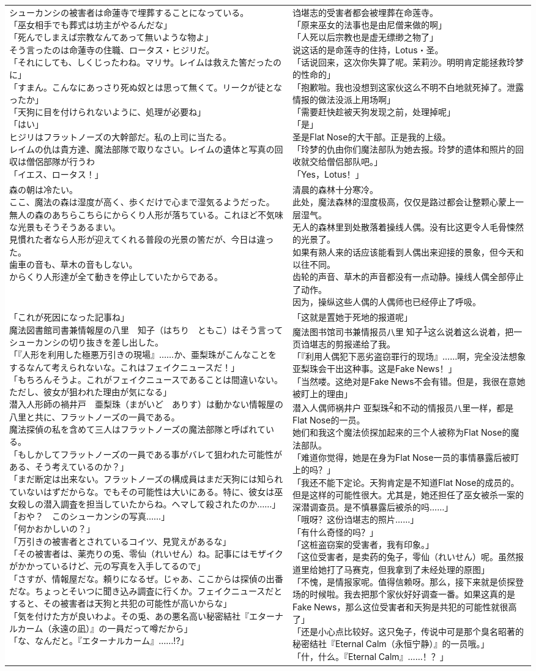 <table><tbody><tr class="tt-content" id="=-11" data-pos="&#91;&quot;=&quot;,11&#93;"><td class="tt-ja" lang="ja"><div class="poem">シューカンシの被害者は命蓮寺で埋葬することになっている。<br>「巫女相手でも葬式は坊主がやるんだな」<br>「死んでしまえば宗教なんてあって無いような物よ」<br>そう言ったのは命蓮寺の住職、ロータス・ヒジリだ。<br>「それにしても、しくじったわね。マリサ。レイムは救えた筈だったのに」<br>「すまん。こんなにあっさり死ぬ奴とは思って無くて。リークが徒となったか」<br>「天狗に目を付けられないように、処理が必要ね」<br>「はい」<br>ヒジリはフラットノーズの大幹部だ。私の上司に当たる。<br>レイムの仇は貴方達、魔法部隊で取りなさい。レイムの遺体と写真の回収は僧侶部隊が行うわ<br>「イエス、ロータス！」</div></td><td class="tt-zh" lang="zh"><div class="poem">诌堪志的受害者都会被埋葬在命莲寺。<br>「原来巫女的法事也是由尼僧来做的啊」<br>「人死以后宗教也是虚无缥缈之物了」<br>说这话的是命莲寺的住持，Lotus・圣。<br>「话说回来，这次你失算了呢。茉莉沙。明明肯定能拯救玲梦的性命的」<br>「抱歉啦。我也没想到这家伙这么不明不白地就死掉了。泄露情报的做法没派上用场啊」<br>「需要赶快趁被天狗发现之前，处理掉呢」<br>「是」<br>圣是Flat Nose的大干部。正是我的上级。<br>「玲梦的仇由你们魔法部队为她去报。玲梦的遗体和照片的回收就交给僧侣部队吧。」<br>「Yes，Lotus！」</div></td></tr><tr class="tt-content" id="=-12" data-pos="&#91;&quot;=&quot;,12&#93;"><td class="tt-ja" lang="ja"><div class="poem">森の朝は冷たい。<br>ここ、魔法の森は湿度が高く、歩くだけで心まで湿気るようだった。<br>無人の森のあちらこちらにからくり人形が落ちている。これほど不気味な光景もそうそうあるまい。<br>見慣れた者なら人形が迎えてくれる普段の光景の筈だが、今日は違った。<br>歯車の音も、草木の音もしない。<br>からくり人形達が全て動きを停止していたからである。</div></td><td class="tt-zh" lang="zh"><div class="poem">清晨的森林十分寒冷。<br>此处，魔法森林的湿度极高，仅仅是路过都会让整颗心蒙上一层湿气。<br>无人的森林里到处散落着操线人偶。没有比这更令人毛骨悚然的光景了。<br>如果有熟人来的话应该能看到人偶出来迎接的景象，但今天和以往不同。<br>齿轮的声音、草木的声音都没有一点动静。操线人偶全部停止了动作。<br>因为，操纵这些人偶的人偶师也已经停止了呼吸。</div></td></tr><tr class="tt-content" id="=-13" data-pos="&#91;&quot;=&quot;,13&#93;"><td class="tt-ja" lang="ja"><div class="poem">「これが死因になった記事ね」<br>魔法図書館司書兼情報屋の八里　知子（はちり　ともこ）はそう言ってシューカンシの切り抜きを差し出した。<br>「『人形を利用した極悪万引きの現場』……か、亜梨珠がこんなことをするなんて考えられないな。これはフェイクニュースだ！」<br>「もちろんそうよ。これがフェイクニュースであることは間違いない。ただし、彼女が狙われた理由が気になる」<br>潜入人形師の禍井戸　亜梨珠（まがいど　ありす）は動かない情報屋の八里と共に、フラットノーズの一員である。<br>魔法探偵の私を含めて三人はフラットノーズの魔法部隊と呼ばれている。<br>「もしかしてフラットノーズの一員である事がバレて狙われた可能性がある、そう考えているのか？」<br>「まだ断定は出来ない。フラットノーズの構成員はまだ天狗には知られていないはずだからな。でもその可能性は大いにある。特に、彼女は巫女殺しの潜入調査を担当していたからね。ヘマして殺されたのか……」<br>「おや？　このシューカンシの写真……」<br>「何かおかしいの？」<br>「万引きの被害者とされているコイツ、見覚えがあるな」<br>「その被害者は、薬売りの兎、零仙（れいせん）ね。記事にはモザイクがかかっているけど、元の写真を入手してるので」<br>「さすが、情報屋だな。頼りになるぜ。じゃあ、ここからは探偵の出番だな。ちょっとそいつに聞き込み調査に行くか。フェイクニュースだとすると、その被害者は天狗と共犯の可能性が高いからな」<br>「気を付けた方が良いわよ。その兎、あの悪名高い秘密結社『エターナルカーム（永遠の凪）』の一員だって噂だから」<br>「な、なんだと。『エターナルカーム』……!?」</div></td><td class="tt-zh" lang="zh"><div class="poem">「这就是置她于死地的报道呢」<br>魔法图书馆司书兼情报员八里 知子<sup id="cite_ref-1" class="reference"><a href="#cite_note-1">1</a></sup>这么说着这么说着，把一页诌堪志的剪报递给了我。<br>「『利用人偶犯下恶劣盗窃罪行的现场』……啊，完全没法想象亚梨珠会干出这种事。这是Fake News！」<br>「当然喽。这绝对是Fake News不会有错。但是，我很在意她被盯上的理由」<br>潜入人偶师祸井户 亚梨珠<sup id="cite_ref-2" class="reference"><a href="#cite_note-2">2</a></sup>和不动的情报员八里一样，都是Flat Nose的一员。<br>她们和我这个魔法侦探加起来的三个人被称为Flat Nose的魔法部队。<br>「难道你觉得，她是在身为Flat Nose一员的事情暴露后被盯上的吗？」<br>「我还不能下定论。天狗肯定是不知道Flat Nose的成员的。但是这样的可能性很大。尤其是，她还担任了巫女被杀一案的深潜调查员。是不慎暴露后被杀的吗……」<br>「哦呀？这份诌堪志的照片……」<br>「有什么奇怪的吗？」<br>「这桩盗窃案的受害者，我有印象。」<br>「这位受害者，是卖药的兔子，零仙（れいせん）呢。虽然报道里给她打了马赛克，但我拿到了未经处理的原图」<br>「不愧，是情报家呢。值得信赖呀。那么，接下来就是侦探登场的时候啦。我去把那个家伙好好调查一番。如果这真的是Fake News，那么这位受害者和天狗是共犯的可能性就很高了」<br>「还是小心点比较好。这只兔子，传说中可是那个臭名昭著的秘密结社『Eternal Calm（永恒宁静）』的一员哦。」<br>「什，什么。『Eternal Calm』……！？」</div></td></tr></tbody></table>


